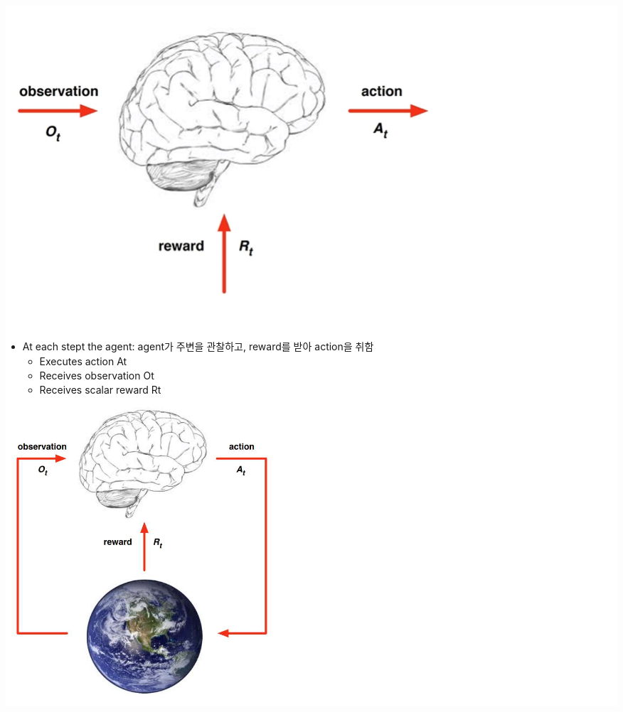 ![3](/assets/img/2023-06-12-14.-Reinforcement-Learning-(1).md/3.png)

- At each stept the agent: agent가 주변을 관찰하고, reward를 받아 action을 취함
	- Executes action At
	- Receives observation Ot
	- Receives scalar reward Rt

![4](/assets/img/2023-06-12-14.-Reinforcement-Learning-(1).md/4.png)
